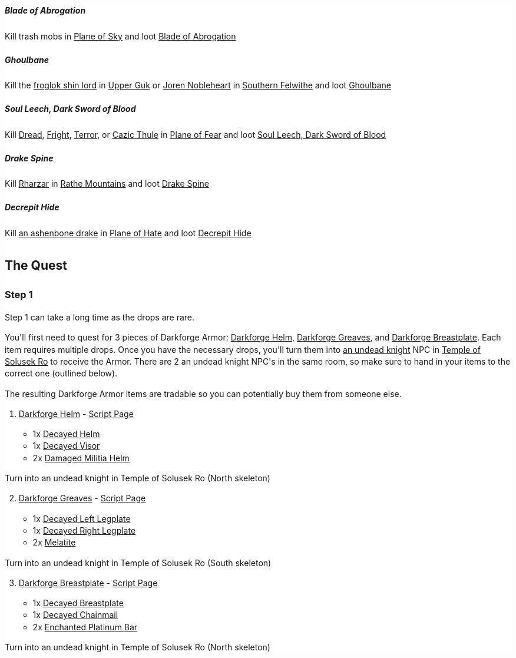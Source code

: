 ##### Blade of Abrogation
Kill trash mobs in [Plane of Sky](/zone/71) and loot [Blade of Abrogation](/item/5430)

##### Ghoulbane 
Kill the [froglok shin lord](/npc/65128) in [Upper Guk](/zone/65) or [Joren Nobleheart](/npc/62000) in [Southern Felwithe](/zone/62) and loot [Ghoulbane](/item/5403)

##### Soul Leech, Dark Sword of Blood
Kill [Dread](/npc/72000), [Fright](/npc/72004), [Terror](/npc/72002), or [Cazic Thule](/npc/72500) in [Plane of Fear](/zone/72) and loot [Soul Leech, Dark Sword of Blood](/item/11609)

##### Drake Spine
Kill [Rharzar](/npc/50019) in [Rathe Mountains](/zone/50) and loot [Drake Spine](/item/14372)

##### Decrepit Hide
Kill [an ashenbone drake](/npc/76002) in [Plane of Hate](/zone/76) and loot [Decrepit Hide](/item/14371)

## The Quest

### Step 1

Step 1 can take a long time as the drops are rare.

You'll first need to quest for 3 pieces of Darkforge Armor: [Darkforge Helm](/item/3140), [Darkforge Greaves](/item/3145), and [Darkforge Breastplate](/item/3141). Each item requires multiple drops. Once you have the necessary drops, you'll turn them into [an undead knight](/npc/80001) NPC in [Temple of Solusek Ro](/zone/80) to receive the Armor. There are 2 an undead knight NPC's in the same room, so make sure to hand in your items to the correct one (outlined below).

The resulting Darkforge Armor items are tradable so you can potentially buy them from someone else.

1. [Darkforge Helm](/item/3140) - [Script Page](/script-entities/soltemple/an_undead_knight_)

    - 1x [Decayed Helm](/item/12283)
    - 1x [Decayed Visor](/item/12284)
    - 2x [Damaged Militia Helm](/item/13921)

Turn into an undead knight in Temple of Solusek Ro (North skeleton)

2. [Darkforge Greaves](/item/3145) - [Script Page](/script-entities/soltemple/an_undead_knight)

    - 1x [Decayed Left Legplate](/item/12294)
    - 1x [Decayed Right Legplate](/item/12293)
    - 2x [Melatite](/item/12297)

Turn into an undead knight in Temple of Solusek Ro (South skeleton)

3. [Darkforge Breastplate](/item/3141) - [Script Page](/script-entities/soltemple/an_undead_knight_)

    - 1x [Decayed Breastplate](/item/12285)
    - 1x [Decayed Chainmail](/item/12286)
    - 2x [Enchanted Platinum Bar](/item/16507)

Turn into an undead knight in Temple of Solusek Ro (North skeleton)
